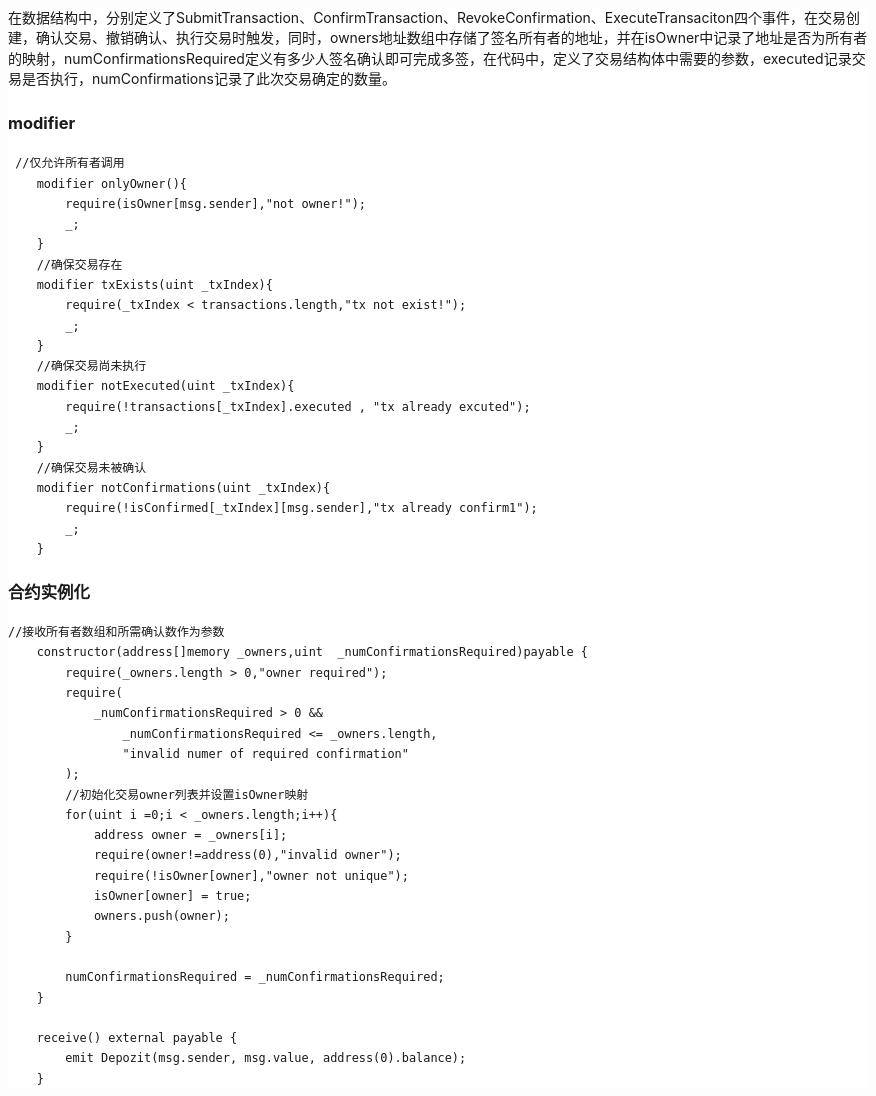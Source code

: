 在数据结构中，分别定义了SubmitTransaction、ConfirmTransaction、RevokeConfirmation、ExecuteTransaciton四个事件，在交易创建，确认交易、撤销确认、执行交易时触发，同时，owners地址数组中存储了签名所有者的地址，并在isOwner中记录了地址是否为所有者的映射，numConfirmationsRequired定义有多少人签名确认即可完成多签，在代码中，定义了交易结构体中需要的参数，executed记录交易是否执行，numConfirmations记录了此次交易确定的数量。

### modifier

```solidity
 //仅允许所有者调用
    modifier onlyOwner(){
        require(isOwner[msg.sender],"not owner!");
        _;
    }
    //确保交易存在
    modifier txExists(uint _txIndex){
        require(_txIndex < transactions.length,"tx not exist!");
        _;
    }
    //确保交易尚未执行
    modifier notExecuted(uint _txIndex){
        require(!transactions[_txIndex].executed , "tx already excuted");
        _;
    }
    //确保交易未被确认
    modifier notConfirmations(uint _txIndex){
        require(!isConfirmed[_txIndex][msg.sender],"tx already confirm1");
        _;
    }
```

### 合约实例化

```solidity
//接收所有者数组和所需确认数作为参数
    constructor(address[]memory _owners,uint  _numConfirmationsRequired)payable {
        require(_owners.length > 0,"owner required");
        require(
            _numConfirmationsRequired > 0 &&
                _numConfirmationsRequired <= _owners.length,
                "invalid numer of required confirmation"
        );
        //初始化交易owner列表并设置isOwner映射
        for(uint i =0;i < _owners.length;i++){
            address owner = _owners[i];
            require(owner!=address(0),"invalid owner");
            require(!isOwner[owner],"owner not unique");
            isOwner[owner] = true;
            owners.push(owner);
        }

        numConfirmationsRequired = _numConfirmationsRequired;
    }

    receive() external payable {
        emit Depozit(msg.sender, msg.value, address(0).balance);
    }
```
